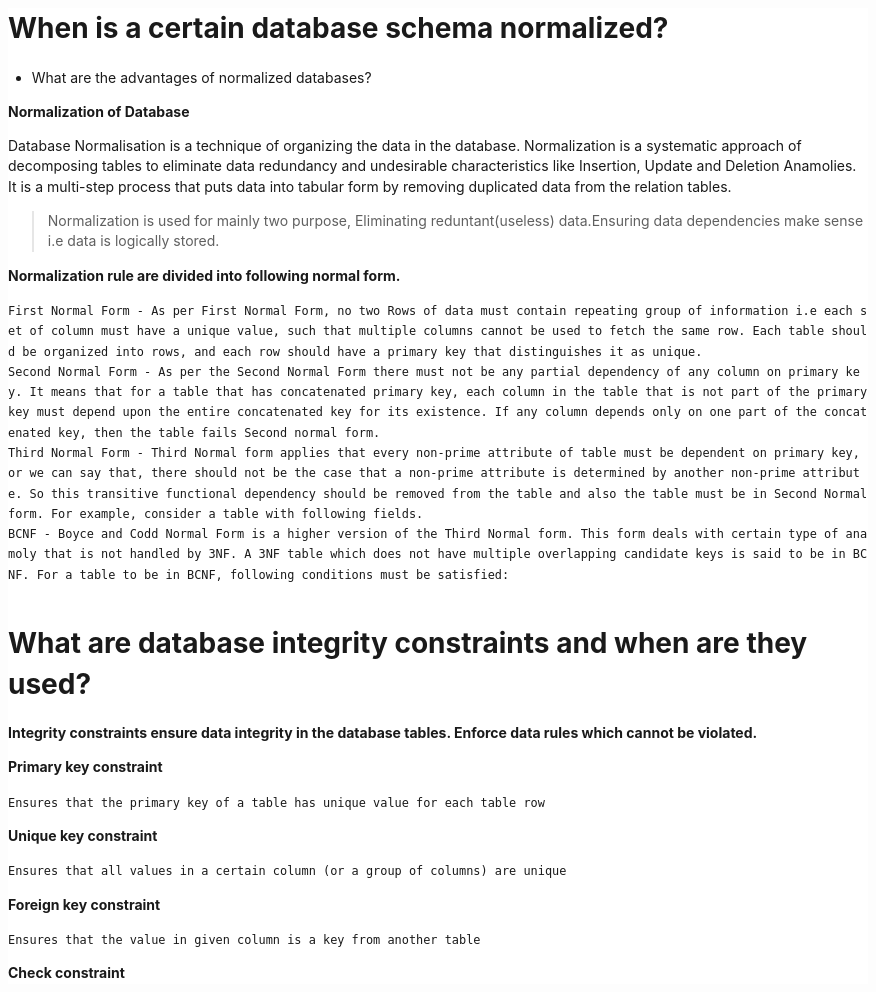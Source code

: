 
#  When is a certain database schema normalized?
  * What are the advantages of normalized databases?

**Normalization of Database**

Database Normalisation is a technique of organizing the data in the database. Normalization is a systematic approach of decomposing tables to eliminate data redundancy and undesirable characteristics like Insertion, Update and Deletion Anamolies. It is a multi-step process that puts data into tabular form by removing duplicated data from the relation tables.

> Normalization is used for mainly two purpose,
Eliminating reduntant(useless) data.Ensuring data dependencies make sense i.e data is logically stored.

**Normalization rule are divided into following normal form.**

    First Normal Form - As per First Normal Form, no two Rows of data must contain repeating group of information i.e each set of column must have a unique value, such that multiple columns cannot be used to fetch the same row. Each table should be organized into rows, and each row should have a primary key that distinguishes it as unique. 
    Second Normal Form - As per the Second Normal Form there must not be any partial dependency of any column on primary key. It means that for a table that has concatenated primary key, each column in the table that is not part of the primary key must depend upon the entire concatenated key for its existence. If any column depends only on one part of the concatenated key, then the table fails Second normal form.
    Third Normal Form - Third Normal form applies that every non-prime attribute of table must be dependent on primary key, or we can say that, there should not be the case that a non-prime attribute is determined by another non-prime attribute. So this transitive functional dependency should be removed from the table and also the table must be in Second Normal form. For example, consider a table with following fields. 
    BCNF - Boyce and Codd Normal Form is a higher version of the Third Normal form. This form deals with certain type of anamoly that is not handled by 3NF. A 3NF table which does not have multiple overlapping candidate keys is said to be in BCNF. For a table to be in BCNF, following conditions must be satisfied:


#  What are database integrity constraints and when are they used?

**Integrity constraints ensure data integrity in the database tables.
Enforce data rules which cannot be violated.**

**Primary key constraint**

    Ensures that the primary key of a table has unique value for each table row

**Unique key constraint**

    Ensures that all values in a certain column (or a group of columns) are unique

**Foreign key constraint**

    Ensures that the value in given column is a key from another table
**Check constraint**
